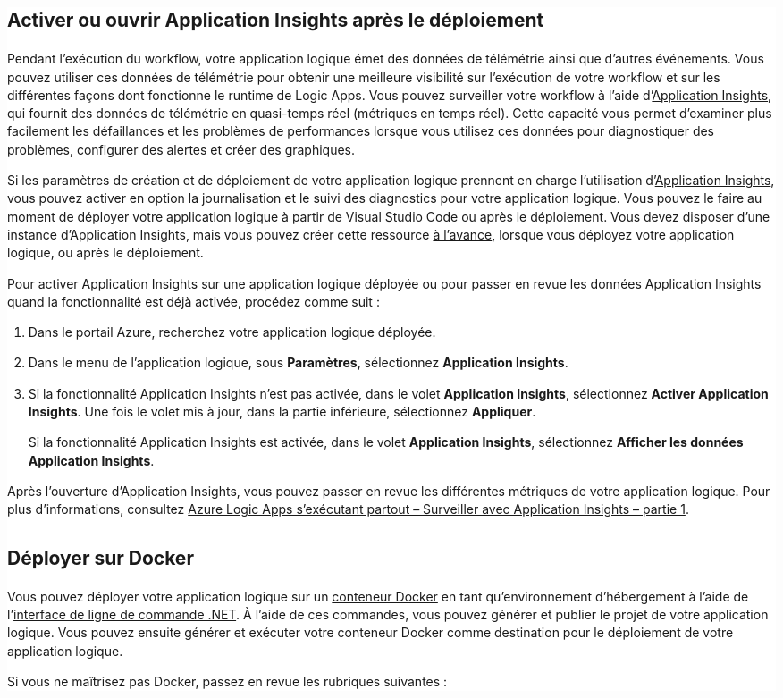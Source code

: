 <a name="enable-open-application-insights"></a>

## <a name="enable-or-open-application-insights-after-deployment"></a>Activer ou ouvrir Application Insights après le déploiement

Pendant l’exécution du workflow, votre application logique émet des données de télémétrie ainsi que d’autres événements. Vous pouvez utiliser ces données de télémétrie pour obtenir une meilleure visibilité sur l’exécution de votre workflow et sur les différentes façons dont fonctionne le runtime de Logic Apps. Vous pouvez surveiller votre workflow à l’aide d’[Application Insights](../azure-monitor/app/app-insights-overview.md), qui fournit des données de télémétrie en quasi-temps réel (métriques en temps réel). Cette capacité vous permet d’examiner plus facilement les défaillances et les problèmes de performances lorsque vous utilisez ces données pour diagnostiquer des problèmes, configurer des alertes et créer des graphiques.

Si les paramètres de création et de déploiement de votre application logique prennent en charge l’utilisation d’[Application Insights](../azure-monitor/app/app-insights-overview.md), vous pouvez activer en option la journalisation et le suivi des diagnostics pour votre application logique. Vous pouvez le faire au moment de déployer votre application logique à partir de Visual Studio Code ou après le déploiement. Vous devez disposer d’une instance d’Application Insights, mais vous pouvez créer cette ressource [à l’avance](../azure-monitor/app/create-workspace-resource.md), lorsque vous déployez votre application logique, ou après le déploiement.

Pour activer Application Insights sur une application logique déployée ou pour passer en revue les données Application Insights quand la fonctionnalité est déjà activée, procédez comme suit :

1. Dans le portail Azure, recherchez votre application logique déployée.

1. Dans le menu de l’application logique, sous **Paramètres**, sélectionnez **Application Insights**.

1. Si la fonctionnalité Application Insights n’est pas activée, dans le volet **Application Insights**, sélectionnez **Activer Application Insights**. Une fois le volet mis à jour, dans la partie inférieure, sélectionnez **Appliquer**.

   Si la fonctionnalité Application Insights est activée, dans le volet **Application Insights**, sélectionnez **Afficher les données Application Insights**.

Après l’ouverture d’Application Insights, vous pouvez passer en revue les différentes métriques de votre application logique. Pour plus d’informations, consultez [Azure Logic Apps s’exécutant partout – Surveiller avec Application Insights – partie 1](https://techcommunity.microsoft.com/t5/integrations-on-azure/azure-logic-apps-running-anywhere-monitor-with-application/ba-p/1877849).

<a name="deploy-docker"></a>

## <a name="deploy-to-docker"></a>Déployer sur Docker

Vous pouvez déployer votre application logique sur un [conteneur Docker](/visualstudio/docker/tutorials/docker-tutorial#what-is-a-container) en tant qu’environnement d’hébergement à l’aide de l’[interface de ligne de commande .NET](/dotnet/core/tools/). À l’aide de ces commandes, vous pouvez générer et publier le projet de votre application logique. Vous pouvez ensuite générer et exécuter votre conteneur Docker comme destination pour le déploiement de votre application logique.

Si vous ne maîtrisez pas Docker, passez en revue les rubriques suivantes :

